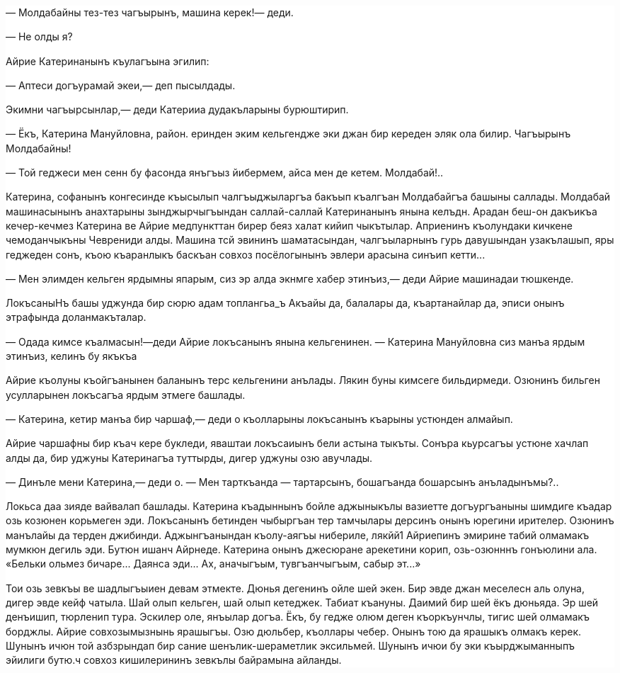 — Молдабайны тез-тез чагъырынъ, машина керек!— деди.

— Не олды я?

Айрие Катеринанынъ къулагъына эгилип:

— Аптеси догъурамай экеи,— деп пысылдады.

Экимни чагъырсынлар,— деди Катерииа дудакъларыны бурюштирип.

— Ёкъ, Катерина Мануйловна, район.
еринден эким кельгендже эки джан бир кереден эляк ола билир.
Чагъырынъ Молдабайны!

— Той геджеси мен сенн бу фасонда янъгъыз йибермем, айса мен де кетем.
Молдабай!..

Катерина, софанынъ конгесинде къысылып чалгъыджыларгъа бакъып къалгъан Молдабайгъа башыны саллады.
Молдабай машинасынынъ анахтарыны зынджырчыгъындан саллай-саллай Катеринанынъ янына келъдн.
Арадан беш-он дакъикъа кечер-кечмез Катерина ве Айрие медпункттан бирер беяз халат кийип чыкътылар.
Априенинъ къолундаки кичкене чемоданчыкъны Чеврениди алды.
Машина тсй эвининъ шаматасындан, чалгъыларнынъ гурь давушындан узакълашып, яры геджеден сонъ, къою къаранлыкъ баскъан совхоз посёлогынынъ эвлери арасына синъип кетти...

— Мен элимден кельген ярдымны япарым, сиз эр алда экнмге хабер этинъиз,— деди Айрие машинадаи тюшкенде.

ЛокъсаныНъ башы уджунда бир сюрю адам топлангьа_ъ Акъайы да, балалары да, къартанайлар да, эписи онынъ этрафында доланмакъталар.

— Одада кимсе къалмасын!—деди Айрие локъсанынъ янына кельгенинен.
— Катерина Мануйловна сиз манъа ярдым этинъиз, келинъ бу якъкъа

Айрие къолуны къойгъанынен баланынъ терс кельгенини анълады.
Лякин буны кимсеге бильдирмеди.
Озюнинъ бильген усулларынен локъсагъа ярдым этмеге башлады.

— Катерина, кетир манъа бир чаршаф,— деди о къолларыны локъсанынъ къарыны устюнден алмайып.

Айрие чаршафны бир къач кере букледи, яваштаи локъсаиынъ бели астына тыкъты.
Сонъра кьурсагъы устюне хачлап алды да, бир уджуны Катеринагъа туттырды, дигер уджуны озю авучлады.

— Динъле мени Катерина,— деди о.
— Мен тарткъанда — тартарсынъ, бошагъанда бошарсынъ анъладынъмы?..

Локьса даа зияде вайвалап башлады.
Катерина къадыннынъ бойле аджыныкълы вазиетте догъургъаныны шимдиге къадар озь козюнен корьмеген эди.
Локъсанынъ бетинден чыбыргъан тер тамчылары дерсинъ онынъ юрегини ирителер.
Озюнинъ манълайы да терден джибинди.
Аджынгъанындан къолу-аягъы нибериле, лякйй1 Айриепинъ эмирине табий олмамакъ мумкюн дегиль эди.
Бутюн ишанч Айрнеде.
Катерина онынъ джесюране арекетини корип, озь-озюнннъ гонъюлини ала.
«Бельки ольмез бичаре...
Даянса эди...
Ах, аначыгъым, тувгъанчыгъым, сабыр эт...»

Тои озь зевкъы ве шадлыгъыиен девам этмекте.
Дюнья дегенинъ ойле шей экен.
Бир эвде джан меселесн аль олуна, дигер эвде кейф чатыла.
Шай олып кельген, шай олып кетеджек.
Табиат къануны.
Даимий бир шей ёкъ дюньяда.
Эр шей денъишип, тюрленип тура.
Эскилер оле, янъылар догъа.
Ёкъ, бу гедже олюм деген къоркъунчлы, тигис шей олмамакъ борджлы.
Айрие совхозымызнынь ярашыгъы.
Озю дюльбер, къоллары чебер.
Онынъ тою да ярашыкъ олмакъ керек.
Шунынъ ичюн той азбзрындап бир сание шенълик-шераметлик эксильмей.
Шунынъ ичюи бу эки къырджыманныпъ эйилиги бутю.ч совхоз кишилерининъ зевкълы байрамына айланды.